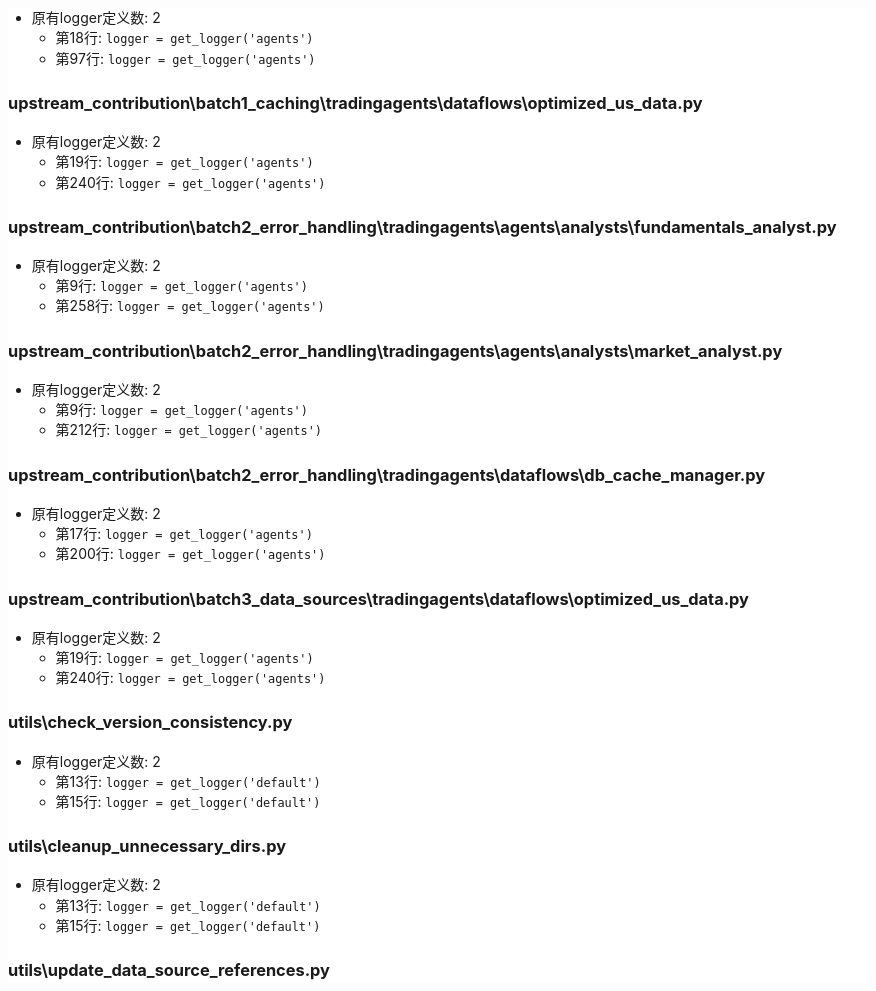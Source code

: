 - 原有logger定义数: 2
  - 第18行: `logger = get_logger('agents')`
  - 第97行: `logger = get_logger('agents')`

### upstream_contribution\batch1_caching\tradingagents\dataflows\optimized_us_data.py

- 原有logger定义数: 2
  - 第19行: `logger = get_logger('agents')`
  - 第240行: `logger = get_logger('agents')`

### upstream_contribution\batch2_error_handling\tradingagents\agents\analysts\fundamentals_analyst.py

- 原有logger定义数: 2
  - 第9行: `logger = get_logger('agents')`
  - 第258行: `logger = get_logger('agents')`

### upstream_contribution\batch2_error_handling\tradingagents\agents\analysts\market_analyst.py

- 原有logger定义数: 2
  - 第9行: `logger = get_logger('agents')`
  - 第212行: `logger = get_logger('agents')`

### upstream_contribution\batch2_error_handling\tradingagents\dataflows\db_cache_manager.py

- 原有logger定义数: 2
  - 第17行: `logger = get_logger('agents')`
  - 第200行: `logger = get_logger('agents')`

### upstream_contribution\batch3_data_sources\tradingagents\dataflows\optimized_us_data.py

- 原有logger定义数: 2
  - 第19行: `logger = get_logger('agents')`
  - 第240行: `logger = get_logger('agents')`

### utils\check_version_consistency.py

- 原有logger定义数: 2
  - 第13行: `logger = get_logger('default')`
  - 第15行: `logger = get_logger('default')`

### utils\cleanup_unnecessary_dirs.py

- 原有logger定义数: 2
  - 第13行: `logger = get_logger('default')`
  - 第15行: `logger = get_logger('default')`

### utils\update_data_source_references.py
